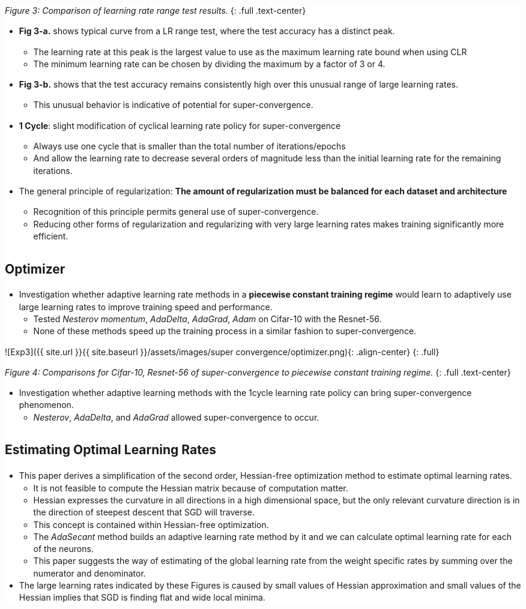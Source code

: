 *Figure 3: Comparison of learning rate range test results.*
{: .full .text-center}

- **Fig 3-a.** shows typical curve from a LR range test, where the test accuracy has a distinct peak.
  - The learning rate at this peak is the largest value to use as the maximum learning rate bound when using CLR
  - The minimum learning rate can be chosen by dividing the maximum by a factor of 3 or 4.
- **Fig 3-b.** shows that the test accuracy remains consistently high over this unusual range of large learning rates.
  - This unusual behavior is indicative of potential for super-convergence.

- **1 Cycle**: slight modification of cyclical learning rate policy for super-convergence
  - Always use one cycle that is smaller than the total number of iterations/epochs
  - And allow the learning rate to decrease several orders of magnitude less than the initial learning rate for the remaining iterations.

- The general principle of regularization: **The amount of regularization must be balanced for each dataset and architecture**
  - Recognition of this principle permits general use of super-convergence.
  - Reducing other forms of regularization and regularizing with very large learning rates makes training significantly more efficient.

## Optimizer
- Investigation whether adaptive learning rate methods in a **piecewise constant training regime** would learn to adaptively use large learning rates to improve training speed and performance.
  - Tested *Nesterov momentum*, *AdaDelta*, *AdaGrad*, *Adam* on Cifar-10 with the Resnet-56.
  - None of these methods speed up the training process in a similar fashion to super-convergence.

![Exp3]({{ site.url }}{{ site.baseurl }}/assets/images/super convergence/optimizer.png){: .align-center}
{: .full}

*Figure 4: Comparisons for Cifar-10, Resnet-56 of super-convergence to piecewise constant training regime.*
{: .full .text-center}

- Investigation whether adaptive learning methods with the 1cycle learning rate policy can bring super-convergence phenomenon.
  - *Nesterov*, *AdaDelta*, and *AdaGrad* allowed super-convergence to occur.

## Estimating Optimal Learning Rates
- This paper derives a simplification of the second order, Hessian-free optimization method to estimate optimal learning rates.
  - It is not feasible to compute the Hessian matrix because of computation matter.
  - Hessian expresses the curvature in all directions in a high dimensional space, but the only relevant curvature direction is in the direction of steepest descent that SGD will traverse.
  - This concept is contained within Hessian-free optimization.
  - The *AdaSecant* method builds an adaptive learning rate method by it and we can calculate optimal learning rate for each of the neurons.
  - This paper suggests the way of estimating of the global learning rate from the weight specific rates by summing over the numerator and denominator.
- The large learning rates indicated by these Figures is caused by small values of Hessian approximation and small values of the Hessian implies that SGD is finding flat and wide local minima.
